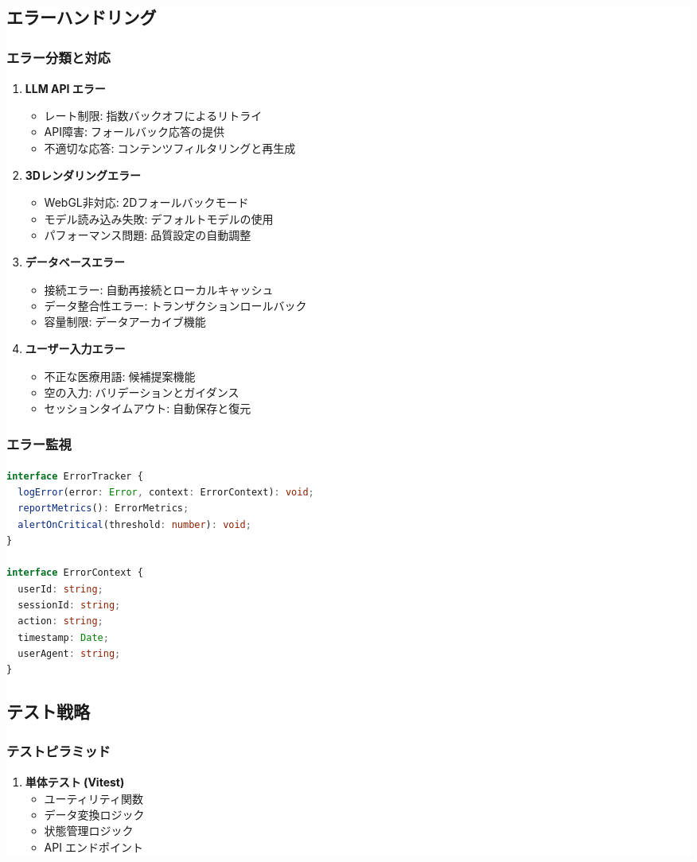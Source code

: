 ## エラーハンドリング

### エラー分類と対応

1. **LLM API エラー**
   - レート制限: 指数バックオフによるリトライ
   - API障害: フォールバック応答の提供
   - 不適切な応答: コンテンツフィルタリングと再生成

2. **3Dレンダリングエラー**
   - WebGL非対応: 2Dフォールバックモード
   - モデル読み込み失敗: デフォルトモデルの使用
   - パフォーマンス問題: 品質設定の自動調整

3. **データベースエラー**
   - 接続エラー: 自動再接続とローカルキャッシュ
   - データ整合性エラー: トランザクションロールバック
   - 容量制限: データアーカイブ機能

4. **ユーザー入力エラー**
   - 不正な医療用語: 候補提案機能
   - 空の入力: バリデーションとガイダンス
   - セッションタイムアウト: 自動保存と復元

### エラー監視

```typescript
interface ErrorTracker {
  logError(error: Error, context: ErrorContext): void;
  reportMetrics(): ErrorMetrics;
  alertOnCritical(threshold: number): void;
}

interface ErrorContext {
  userId: string;
  sessionId: string;
  action: string;
  timestamp: Date;
  userAgent: string;
}
```

## テスト戦略

### テストピラミッド

1. **単体テスト (Vitest)**
   - ユーティリティ関数
   - データ変換ロジック
   - 状態管理ロジック
   - API エンドポイント
